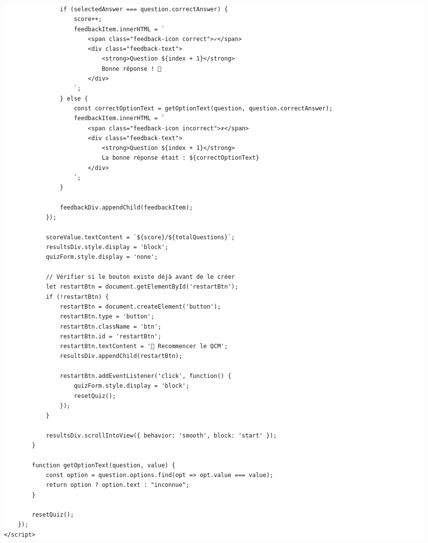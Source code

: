                     if (selectedAnswer === question.correctAnswer) {
                        score++;
                        feedbackItem.innerHTML = `
                            <span class="feedback-icon correct">✓</span>
                            <div class="feedback-text">
                                <strong>Question ${index + 1}</strong>
                                Bonne réponse ! 🎉
                            </div>
                        `;
                    } else {
                        const correctOptionText = getOptionText(question, question.correctAnswer);
                        feedbackItem.innerHTML = `
                            <span class="feedback-icon incorrect">✗</span>
                            <div class="feedback-text">
                                <strong>Question ${index + 1}</strong>
                                La bonne réponse était : ${correctOptionText}
                            </div>
                        `;
                    }

                    feedbackDiv.appendChild(feedbackItem);
                });

                scoreValue.textContent = `${score}/${totalQuestions}`;
                resultsDiv.style.display = 'block';
                quizForm.style.display = 'none';

                // Vérifier si le bouton existe déjà avant de le créer
                let restartBtn = document.getElementById('restartBtn');
                if (!restartBtn) {
                    restartBtn = document.createElement('button');
                    restartBtn.type = 'button';
                    restartBtn.className = 'btn';
                    restartBtn.id = 'restartBtn';
                    restartBtn.textContent = '🔄 Recommencer le QCM';
                    resultsDiv.appendChild(restartBtn);

                    restartBtn.addEventListener('click', function() {
                        quizForm.style.display = 'block';
                        resetQuiz();
                    });
                }

                resultsDiv.scrollIntoView({ behavior: 'smooth', block: 'start' });
            }

            function getOptionText(question, value) {
                const option = question.options.find(opt => opt.value === value);
                return option ? option.text : "inconnue";
            }

            resetQuiz();
        });
    </script>
</body>
</html>
